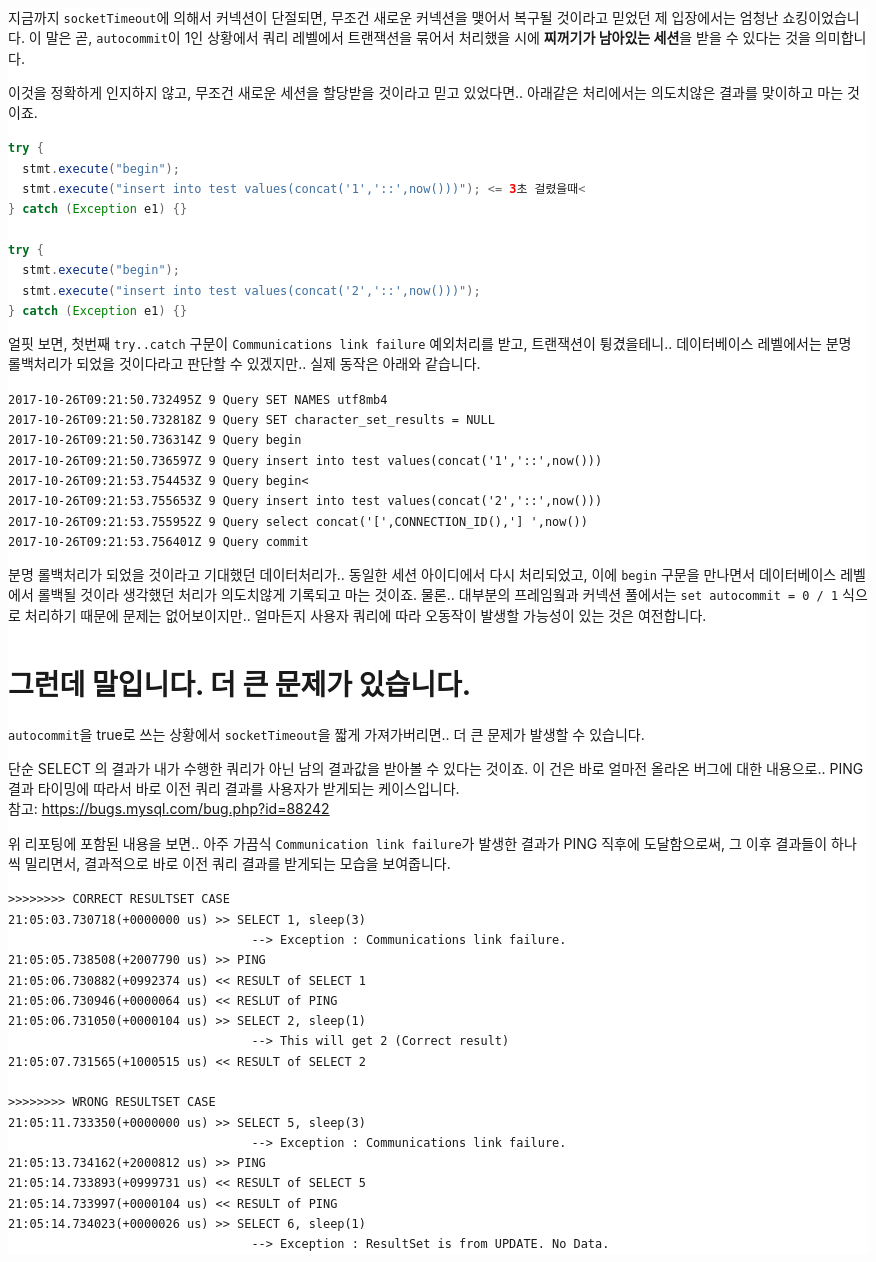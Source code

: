 지금까지 `socketTimeout`에 의해서 커넥션이 단절되면, 무조건 새로운 커넥션을 맺어서 복구될 것이라고 믿었던 제 입장에서는 엄청난 쇼킹이었습니다. 이 말은 곧, `autocommit`이 1인 상황에서 쿼리 레벨에서 트랜잭션을 묶어서 처리했을 시에 **찌꺼기가 남아있는 세션**을 받을 수 있다는 것을 의미합니다.

이것을 정확하게 인지하지 않고, 무조건 새로운 세션을 할당받을 것이라고 믿고 있었다면.. 아래같은 처리에서는 의도치않은 결과를 맞이하고 마는 것이죠.

```java
try {
  stmt.execute("begin");
  stmt.execute("insert into test values(concat('1','::',now()))"); <= 3초 걸렸을때<
} catch (Exception e1) {}

try {
  stmt.execute("begin");
  stmt.execute("insert into test values(concat('2','::',now()))");
} catch (Exception e1) {}

```

얼핏 보면, 첫번째 `try..catch` 구문이 `Communications link failure` 예외처리를 받고, 트랜잭션이 튕겼을테니.. 데이터베이스 레벨에서는 분명 롤백처리가 되었을 것이다라고 판단할 수 있겠지만.. 실제 동작은 아래와 같습니다.

```
2017-10-26T09:21:50.732495Z	9 Query	SET NAMES utf8mb4
2017-10-26T09:21:50.732818Z	9 Query	SET character_set_results = NULL
2017-10-26T09:21:50.736314Z	9 Query	begin
2017-10-26T09:21:50.736597Z	9 Query	insert into test values(concat('1','::',now()))
2017-10-26T09:21:53.754453Z	9 Query	begin<
2017-10-26T09:21:53.755653Z	9 Query	insert into test values(concat('2','::',now()))
2017-10-26T09:21:53.755952Z	9 Query	select concat('[',CONNECTION_ID(),'] ',now())
2017-10-26T09:21:53.756401Z	9 Query	commit

```

분명 롤백처리가 되었을 것이라고 기대했던 데이터처리가.. 동일한 세션 아이디에서 다시 처리되었고, 이에 `begin` 구문을 만나면서 데이터베이스 레벨에서 롤백될 것이라 생각했던 처리가 의도치않게 기록되고 마는 것이죠. 물론.. 대부분의 프레임웤과 커넥션 풀에서는 `set autocommit = 0 / 1` 식으로 처리하기 때문에 문제는 없어보이지만.. 얼마든지 사용자 쿼리에 따라 오동작이 발생할 가능성이 있는 것은 여전합니다.

# 그런데 말입니다. 더 큰 문제가 있습니다.

`autocommit`을 true로 쓰는 상황에서 `socketTimeout`을 짧게 가져가버리면.. 더 큰 문제가 발생할 수 있습니다.

단순 SELECT 의 결과가 내가 수행한 쿼리가 아닌 남의 결과값을 받아볼 수 있다는 것이죠. 이 건은 바로 얼마전 올라온 버그에 대한 내용으로.. PING 결과 타이밍에 따라서 바로 이전 쿼리 결과를 사용자가 받게되는 케이스입니다.  
참고: https://bugs.mysql.com/bug.php?id=88242

위 리포팅에 포함된 내용을 보면.. 아주 가끔식 `Communication link failure`가 발생한 결과가 PING 직후에 도달함으로써, 그 이후 결과들이 하나씩 밀리면서, 결과적으로 바로 이전 쿼리 결과를 받게되는 모습을 보여줍니다.

```
>>>>>>>> CORRECT RESULTSET CASE
21:05:03.730718(+0000000 us) >> SELECT 1, sleep(3)
                                  --> Exception : Communications link failure.
21:05:05.738508(+2007790 us) >> PING
21:05:06.730882(+0992374 us) << RESULT of SELECT 1
21:05:06.730946(+0000064 us) << RESLUT of PING
21:05:06.731050(+0000104 us) >> SELECT 2, sleep(1)
                                  --> This will get 2 (Correct result)
21:05:07.731565(+1000515 us) << RESULT of SELECT 2

>>>>>>>> WRONG RESULTSET CASE
21:05:11.733350(+0000000 us) >> SELECT 5, sleep(3)
                                  --> Exception : Communications link failure.
21:05:13.734162(+2000812 us) >> PING
21:05:14.733893(+0999731 us) << RESULT of SELECT 5
21:05:14.733997(+0000104 us) << RESULT of PING
21:05:14.734023(+0000026 us) >> SELECT 6, sleep(1)
                                  --> Exception : ResultSet is from UPDATE. No Data.
```